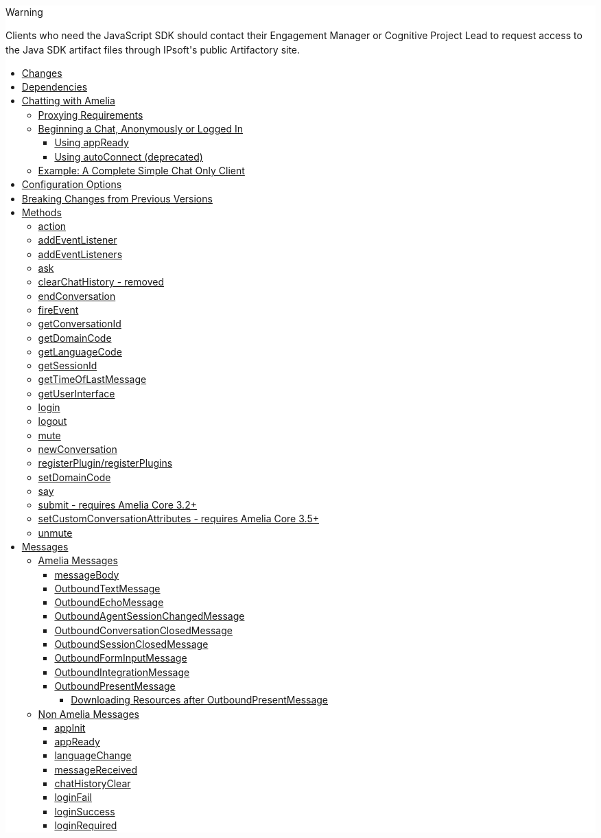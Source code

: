 > [!warning]  
>
> Clients who need the JavaScript SDK should contact their Engagement Manager or Cognitive Project Lead to request access to the Java SDK artifact files through IPsoft's public Artifactory site.

-   [Changes](#JavaScriptSDK-Changes)
-   [Dependencies](#JavaScriptSDK-Dependencies)
-   [Chatting with Amelia](#JavaScriptSDK-ChattingwithAmelia)
    -   [Proxying Requirements](#JavaScriptSDK-ProxyingRequirements)
    -   [Beginning a Chat, Anonymously or Logged In](#JavaScriptSDK-BeginningaChat,AnonymouslyorLoggedIn)
        -   [Using appReady](#JavaScriptSDK-UsingappReady)
        -   [Using autoConnect (deprecated)](#JavaScriptSDK-UsingautoConnect(deprecated))
    -   [Example: A Complete Simple Chat Only Client](#JavaScriptSDK-Example:ACompleteSimpleChatOnlyClient)
-   [Configuration Options](#JavaScriptSDK-ConfigurationOptions)
-   [Breaking Changes from Previous Versions](#JavaScriptSDK-BreakingChangesfromPreviousVersions)
-   [Methods](#JavaScriptSDK-Methods)
    -   [action](#JavaScriptSDK-action)
    -   [addEventListener](#JavaScriptSDK-addEventListener)
    -   [addEventListeners](#JavaScriptSDK-addEventListeners)
    -   [ask](#JavaScriptSDK-ask)
    -   [clearChatHistory - removed](#JavaScriptSDK-clearChatHistory-removed)
    -   [endConversation](#JavaScriptSDK-endConversation)
    -   [fireEvent](#JavaScriptSDK-fireEvent)
    -   [getConversationId](#JavaScriptSDK-getConversationId)
    -   [getDomainCode](#JavaScriptSDK-getDomainCode)
    -   [getLanguageCode](#JavaScriptSDK-getLanguageCode)
    -   [getSessionId](#JavaScriptSDK-getSessionId)
    -   [getTimeOfLastMessage](#JavaScriptSDK-getTimeOfLastMessage)
    -   [getUserInterface](#JavaScriptSDK-getUserInterface)
    -   [login](#JavaScriptSDK-login)
    -   [logout](#JavaScriptSDK-logout)
    -   [mute](#JavaScriptSDK-mute)
    -   [newConversation](#JavaScriptSDK-newConversation)
    -   [registerPlugin/registerPlugins](#JavaScriptSDK-registerPlugin/registerPlugins)
    -   [setDomainCode](#JavaScriptSDK-setDomainCode)
    -   [say](#JavaScriptSDK-say)
    -   [submit - requires Amelia Core 3.2+](#JavaScriptSDK-submitsubmit-requiresAmeliaCore3.2+)
    -   [setCustomConversationAttributes - requires Amelia Core 3.5+](#JavaScriptSDK-submitsetCustomConversationAttributes-requiresAmeliaCore3.5+)
    -   [unmute](#JavaScriptSDK-unmute)
-   [Messages](#JavaScriptSDK-Messages)
    -   [Amelia Messages](#JavaScriptSDK-AmeliaMessages)
        -   [messageBody](#JavaScriptSDK-messageBody)
        -   [OutboundTextMessage](#JavaScriptSDK-OutboundTextMessage)
        -   [OutboundEchoMessage](#JavaScriptSDK-OutboundEchoMessage)
        -   [OutboundAgentSessionChangedMessage](#JavaScriptSDK-OutboundAgentSessionChangedMessage)
        -   [OutboundConversationClosedMessage](#JavaScriptSDK-OutboundConversationClosedMessage)
        -   [OutboundSessionClosedMessage](#JavaScriptSDK-OutboundSessionClosedMessage)
        -   [OutboundFormInputMessage](#JavaScriptSDK-OutboundFormInputMessage)
        -   [OutboundIntegrationMessage](#JavaScriptSDK-OutboundIntegrationMessage)
        -   [OutboundPresentMessage](#JavaScriptSDK-OutboundPresentMessage)
            -   [Downloading Resources after OutboundPresentMessage](#JavaScriptSDK-DownloadingResourcesafterOutboundPresentMessage)
    -   [Non Amelia Messages](#JavaScriptSDK-NonAmeliaMessages)
        -   [appInit](#JavaScriptSDK-appInit)
        -   [appReady](#JavaScriptSDK-appReady)
        -   [languageChange](#JavaScriptSDK-languageChange)
        -   [messageReceived](#JavaScriptSDK-messageReceived)
        -   [chatHistoryClear](#JavaScriptSDK-chatHistoryClear)
        -   [loginFail](#JavaScriptSDK-loginFail)
        -   [loginSuccess](#JavaScriptSDK-loginSuccess)
        -   [loginRequired](#JavaScriptSDK-loginRequired)
